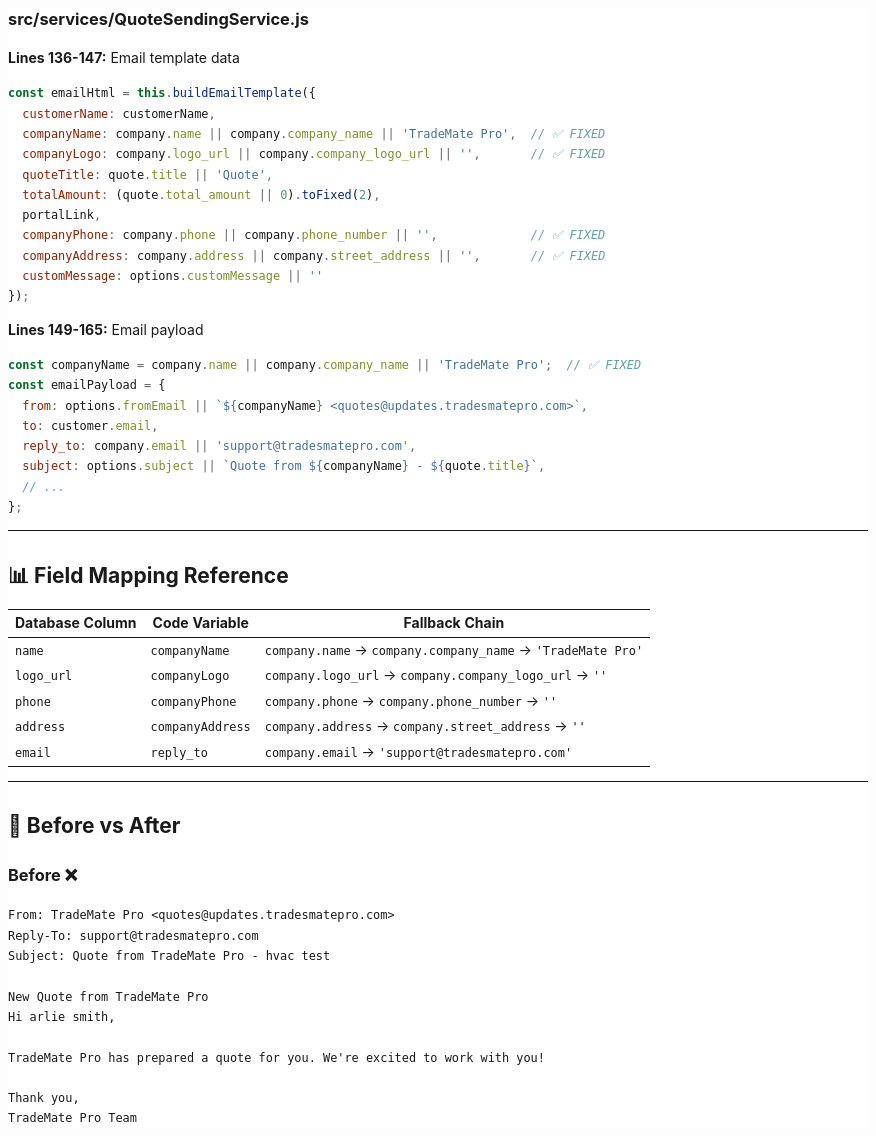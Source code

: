 ### src/services/QuoteSendingService.js

**Lines 136-147:** Email template data
```javascript
const emailHtml = this.buildEmailTemplate({
  customerName: customerName,
  companyName: company.name || company.company_name || 'TradeMate Pro',  // ✅ FIXED
  companyLogo: company.logo_url || company.company_logo_url || '',       // ✅ FIXED
  quoteTitle: quote.title || 'Quote',
  totalAmount: (quote.total_amount || 0).toFixed(2),
  portalLink,
  companyPhone: company.phone || company.phone_number || '',             // ✅ FIXED
  companyAddress: company.address || company.street_address || '',       // ✅ FIXED
  customMessage: options.customMessage || ''
});
```

**Lines 149-165:** Email payload
```javascript
const companyName = company.name || company.company_name || 'TradeMate Pro';  // ✅ FIXED
const emailPayload = {
  from: options.fromEmail || `${companyName} <quotes@updates.tradesmatepro.com>`,
  to: customer.email,
  reply_to: company.email || 'support@tradesmatepro.com',
  subject: options.subject || `Quote from ${companyName} - ${quote.title}`,
  // ...
};
```

---

## 📊 Field Mapping Reference

| Database Column | Code Variable | Fallback Chain |
|----------------|---------------|----------------|
| `name` | `companyName` | `company.name` → `company.company_name` → `'TradeMate Pro'` |
| `logo_url` | `companyLogo` | `company.logo_url` → `company.company_logo_url` → `''` |
| `phone` | `companyPhone` | `company.phone` → `company.phone_number` → `''` |
| `address` | `companyAddress` | `company.address` → `company.street_address` → `''` |
| `email` | `reply_to` | `company.email` → `'support@tradesmatepro.com'` |

---

## 📧 Before vs After

### Before ❌
```
From: TradeMate Pro <quotes@updates.tradesmatepro.com>
Reply-To: support@tradesmatepro.com
Subject: Quote from TradeMate Pro - hvac test

New Quote from TradeMate Pro
Hi arlie smith,

TradeMate Pro has prepared a quote for you. We're excited to work with you!

Thank you,
TradeMate Pro Team
```
